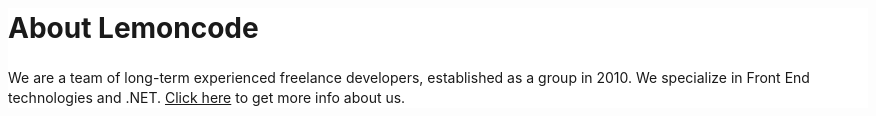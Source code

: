 
# About Lemoncode

We are a team of long-term experienced freelance developers, established as a group in 2010.
We specialize in Front End technologies and .NET. [Click here](http://lemoncode.net/services/en/#en-home) to get more info about us.
